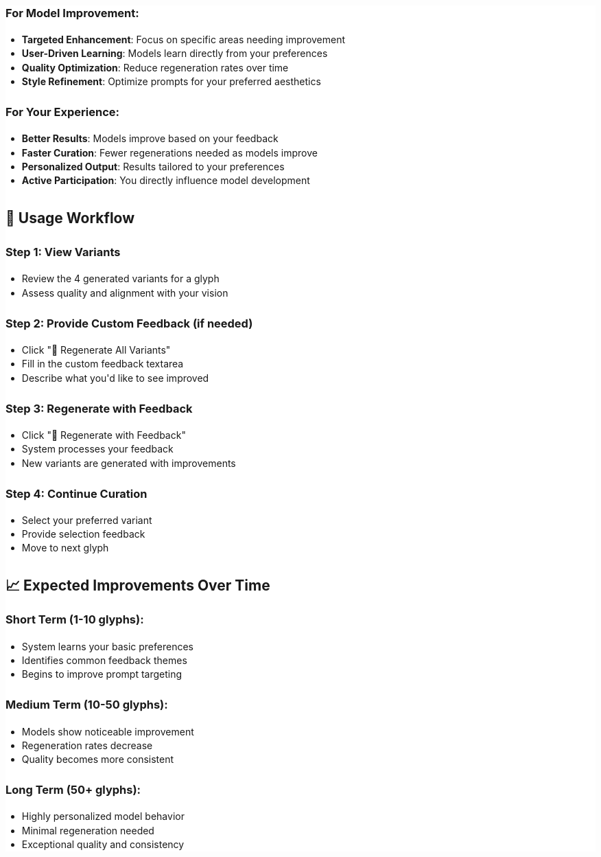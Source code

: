 ### **For Model Improvement:**
- **Targeted Enhancement**: Focus on specific areas needing improvement
- **User-Driven Learning**: Models learn directly from your preferences
- **Quality Optimization**: Reduce regeneration rates over time
- **Style Refinement**: Optimize prompts for your preferred aesthetics

### **For Your Experience:**
- **Better Results**: Models improve based on your feedback
- **Faster Curation**: Fewer regenerations needed as models improve
- **Personalized Output**: Results tailored to your preferences
- **Active Participation**: You directly influence model development

## 🚀 **Usage Workflow**

### **Step 1: View Variants**
- Review the 4 generated variants for a glyph
- Assess quality and alignment with your vision

### **Step 2: Provide Custom Feedback (if needed)**
- Click "🔄 Regenerate All Variants"
- Fill in the custom feedback textarea
- Describe what you'd like to see improved

### **Step 3: Regenerate with Feedback**
- Click "🔄 Regenerate with Feedback"
- System processes your feedback
- New variants are generated with improvements

### **Step 4: Continue Curation**
- Select your preferred variant
- Provide selection feedback
- Move to next glyph

## 📈 **Expected Improvements Over Time**

### **Short Term (1-10 glyphs):**
- System learns your basic preferences
- Identifies common feedback themes
- Begins to improve prompt targeting

### **Medium Term (10-50 glyphs):**
- Models show noticeable improvement
- Regeneration rates decrease
- Quality becomes more consistent

### **Long Term (50+ glyphs):**
- Highly personalized model behavior
- Minimal regeneration needed
- Exceptional quality and consistency
